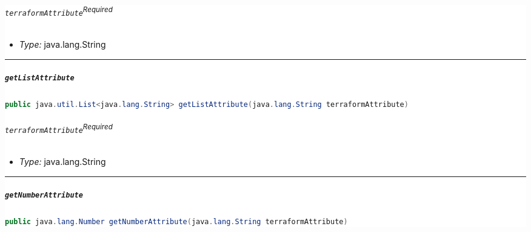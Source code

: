 ###### `terraformAttribute`<sup>Required</sup> <a name="terraformAttribute" id="@cdktf/provider-databricks.vectorSearchIndex.VectorSearchIndexDeltaSyncIndexSpecEmbeddingSourceColumnsOutputReference.getBooleanMapAttribute.parameter.terraformAttribute"></a>

- *Type:* java.lang.String

---

##### `getListAttribute` <a name="getListAttribute" id="@cdktf/provider-databricks.vectorSearchIndex.VectorSearchIndexDeltaSyncIndexSpecEmbeddingSourceColumnsOutputReference.getListAttribute"></a>

```java
public java.util.List<java.lang.String> getListAttribute(java.lang.String terraformAttribute)
```

###### `terraformAttribute`<sup>Required</sup> <a name="terraformAttribute" id="@cdktf/provider-databricks.vectorSearchIndex.VectorSearchIndexDeltaSyncIndexSpecEmbeddingSourceColumnsOutputReference.getListAttribute.parameter.terraformAttribute"></a>

- *Type:* java.lang.String

---

##### `getNumberAttribute` <a name="getNumberAttribute" id="@cdktf/provider-databricks.vectorSearchIndex.VectorSearchIndexDeltaSyncIndexSpecEmbeddingSourceColumnsOutputReference.getNumberAttribute"></a>

```java
public java.lang.Number getNumberAttribute(java.lang.String terraformAttribute)
```

